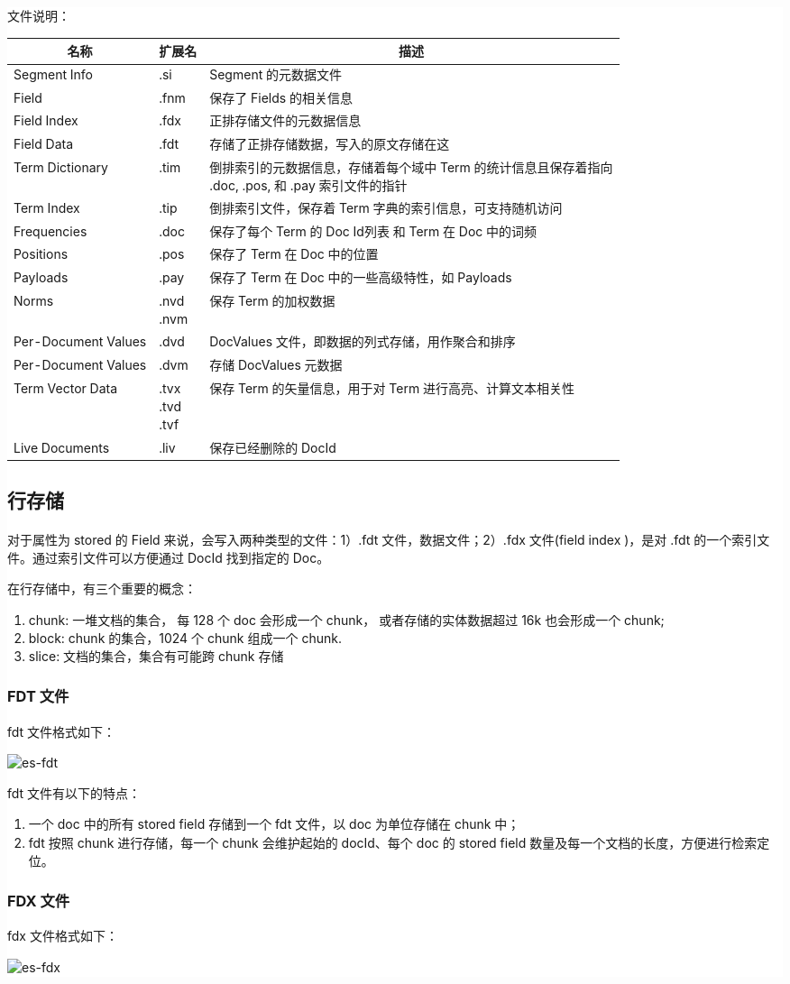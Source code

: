 文件说明：

| 名称 | 扩展名 | 描述 |
| ---- | ---- | ---- |
| Segment Info | .si | Segment 的元数据文件 |
| Field | .fnm  | 保存了 Fields 的相关信息 |
| Field Index | .fdx | 正排存储文件的元数据信息 |
| Field Data | .fdt | 存储了正排存储数据，写入的原文存储在这 |
| Term Dictionary | .tim | 倒排索引的元数据信息，存储着每个域中 Term 的统计信息且保存着指向 </br> .doc, .pos,  和 .pay 索引文件的指针 |
| Term Index | .tip | 倒排索引文件，保存着 Term 字典的索引信息，可支持随机访问 |
| Frequencies | .doc | 保存了每个 Term 的 Doc Id列表 和 Term 在 Doc 中的词频 |
| Positions | .pos | 保存了 Term 在 Doc 中的位置 |
| Payloads | .pay | 保存了 Term 在 Doc 中的一些高级特性，如 Payloads |
| Norms | .nvd </br> .nvm | 保存 Term 的加权数据 |
| Per-Document Values | .dvd | DocValues 文件，即数据的列式存储，用作聚合和排序 |
| Per-Document Values | .dvm | 存储 DocValues 元数据 |
| Term Vector Data | .tvx </br> .tvd  </br> .tvf | 保存 Term 的矢量信息，用于对 Term 进行高亮、计算文本相关性 |
| Live Documents | .liv | 保存已经删除的 DocId |

## 行存储
对于属性为 stored 的 Field 来说，会写入两种类型的文件：1）.fdt 文件，数据文件；2）.fdx 文件(field index )，是对 .fdt 的一个索引文件。通过索引文件可以方便通过 DocId 找到指定的 Doc。

在行存储中，有三个重要的概念：
1. chunk: 一堆文档的集合， 每 128 个 doc 会形成一个 chunk， 或者存储的实体数据超过 16k 也会形成一个 chunk; 
2. block: chunk 的集合，1024 个 chunk 组成一个 chunk.
3. slice: 文档的集合，集合有可能跨 chunk 存储

### FDT 文件
fdt 文件格式如下：

![es-fdt](/images/es/es-fdt.jpg "es-fdt")

fdt 文件有以下的特点：
1. 一个 doc 中的所有 stored field 存储到一个 fdt 文件，以 doc 为单位存储在 chunk 中；
2. fdt 按照 chunk 进行存储，每一个 chunk 会维护起始的 docId、每个 doc 的 stored field 数量及每一个文档的长度，方便进行检索定位。

### FDX 文件
fdx 文件格式如下：

![es-fdx](/images/es/es-fdx.jpg "es-fdx")
